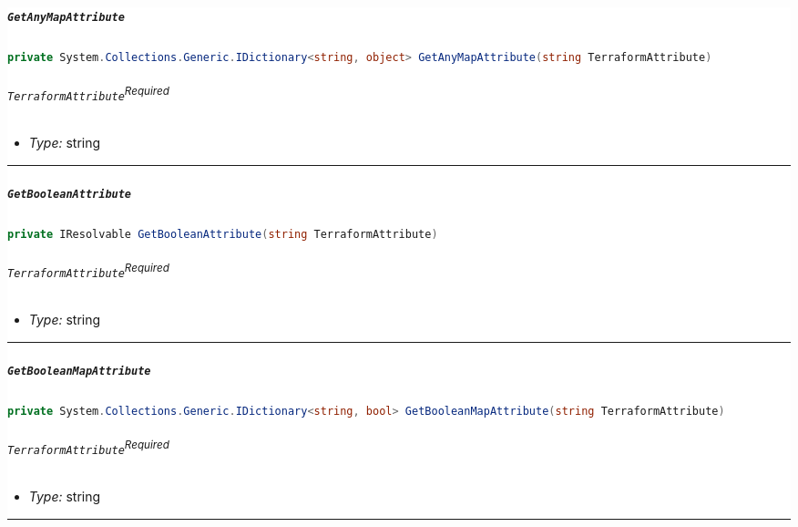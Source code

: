 ##### `GetAnyMapAttribute` <a name="GetAnyMapAttribute" id="@cdktf/provider-cloudflare.dataCloudflareCertificatePacks.DataCloudflareCertificatePacksResultOutputReference.getAnyMapAttribute"></a>

```csharp
private System.Collections.Generic.IDictionary<string, object> GetAnyMapAttribute(string TerraformAttribute)
```

###### `TerraformAttribute`<sup>Required</sup> <a name="TerraformAttribute" id="@cdktf/provider-cloudflare.dataCloudflareCertificatePacks.DataCloudflareCertificatePacksResultOutputReference.getAnyMapAttribute.parameter.terraformAttribute"></a>

- *Type:* string

---

##### `GetBooleanAttribute` <a name="GetBooleanAttribute" id="@cdktf/provider-cloudflare.dataCloudflareCertificatePacks.DataCloudflareCertificatePacksResultOutputReference.getBooleanAttribute"></a>

```csharp
private IResolvable GetBooleanAttribute(string TerraformAttribute)
```

###### `TerraformAttribute`<sup>Required</sup> <a name="TerraformAttribute" id="@cdktf/provider-cloudflare.dataCloudflareCertificatePacks.DataCloudflareCertificatePacksResultOutputReference.getBooleanAttribute.parameter.terraformAttribute"></a>

- *Type:* string

---

##### `GetBooleanMapAttribute` <a name="GetBooleanMapAttribute" id="@cdktf/provider-cloudflare.dataCloudflareCertificatePacks.DataCloudflareCertificatePacksResultOutputReference.getBooleanMapAttribute"></a>

```csharp
private System.Collections.Generic.IDictionary<string, bool> GetBooleanMapAttribute(string TerraformAttribute)
```

###### `TerraformAttribute`<sup>Required</sup> <a name="TerraformAttribute" id="@cdktf/provider-cloudflare.dataCloudflareCertificatePacks.DataCloudflareCertificatePacksResultOutputReference.getBooleanMapAttribute.parameter.terraformAttribute"></a>

- *Type:* string

---